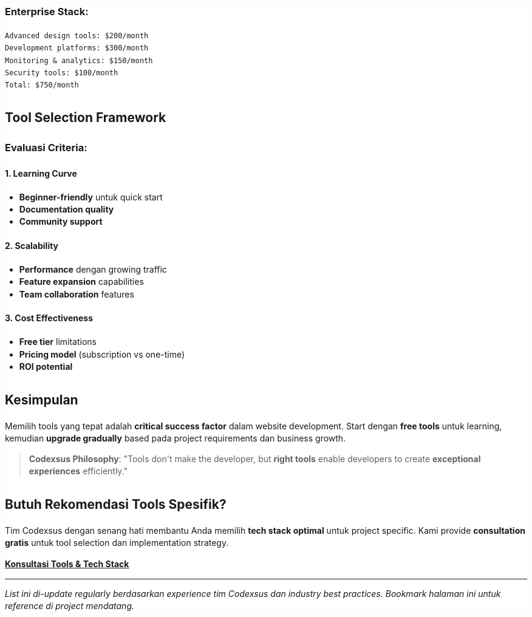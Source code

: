 ### Enterprise Stack:

```
Advanced design tools: $200/month
Development platforms: $300/month
Monitoring & analytics: $150/month
Security tools: $100/month
Total: $750/month
```

## Tool Selection Framework

### Evaluasi Criteria:

#### 1. **Learning Curve**

- **Beginner-friendly** untuk quick start
- **Documentation quality**
- **Community support**

#### 2. **Scalability**

- **Performance** dengan growing traffic
- **Feature expansion** capabilities
- **Team collaboration** features

#### 3. **Cost Effectiveness**

- **Free tier** limitations
- **Pricing model** (subscription vs one-time)
- **ROI potential**

## Kesimpulan

Memilih tools yang tepat adalah **critical success factor** dalam website development. Start dengan **free tools** untuk learning, kemudian **upgrade gradually** based pada project requirements dan business growth.

> **Codexsus Philosophy**: "Tools don't make the developer, but **right tools** enable developers to create **exceptional experiences** efficiently."

## Butuh Rekomendasi Tools Spesifik?

Tim Codexsus dengan senang hati membantu Anda memilih **tech stack optimal** untuk project specific. Kami provide **consultation gratis** untuk tool selection dan implementation strategy.

[**Konsultasi Tools & Tech Stack**](https://wa.me/6281234567890?text=Halo,%20saya%20butuh%20rekomendasi%20tools%20untuk%20project%20website%20saya)

---

_List ini di-update regularly berdasarkan experience tim Codexsus dan industry best practices. Bookmark halaman ini untuk reference di project mendatang._
